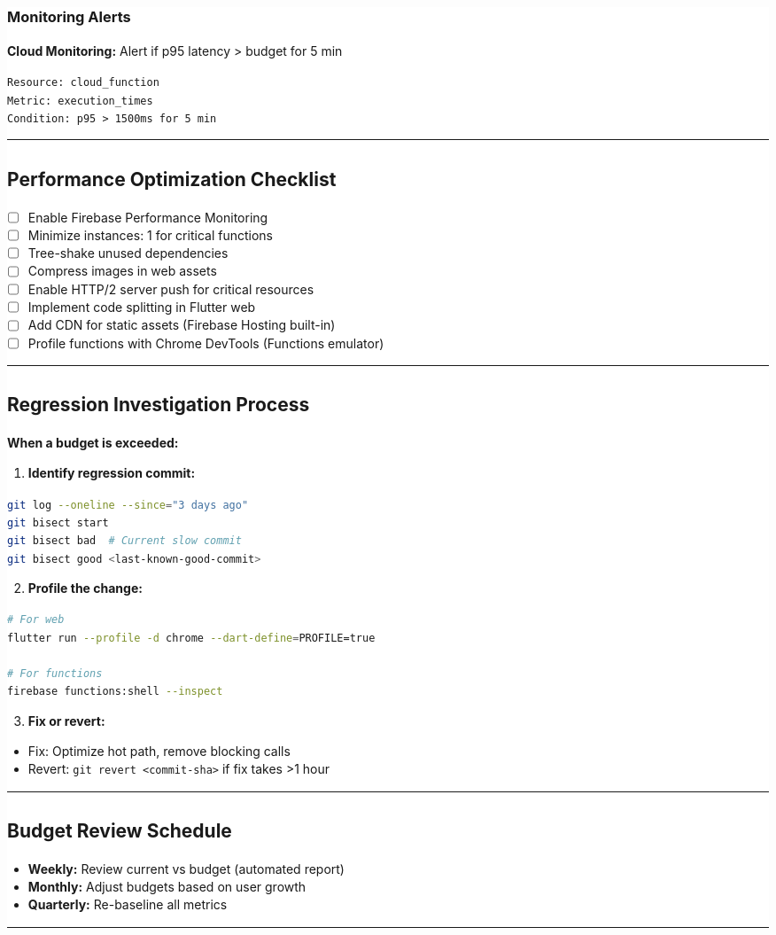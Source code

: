 ### Monitoring Alerts

**Cloud Monitoring:** Alert if p95 latency > budget for 5 min
```
Resource: cloud_function
Metric: execution_times
Condition: p95 > 1500ms for 5 min
```

---

## Performance Optimization Checklist

- [ ] Enable Firebase Performance Monitoring
- [ ] Minimize instances: 1 for critical functions
- [ ] Tree-shake unused dependencies
- [ ] Compress images in web assets
- [ ] Enable HTTP/2 server push for critical resources
- [ ] Implement code splitting in Flutter web
- [ ] Add CDN for static assets (Firebase Hosting built-in)
- [ ] Profile functions with Chrome DevTools (Functions emulator)

---

## Regression Investigation Process

**When a budget is exceeded:**

1. **Identify regression commit:**
```bash
git log --oneline --since="3 days ago"
git bisect start
git bisect bad  # Current slow commit
git bisect good <last-known-good-commit>
```

2. **Profile the change:**
```bash
# For web
flutter run --profile -d chrome --dart-define=PROFILE=true

# For functions
firebase functions:shell --inspect
```

3. **Fix or revert:**
- Fix: Optimize hot path, remove blocking calls
- Revert: `git revert <commit-sha>` if fix takes >1 hour

---

## Budget Review Schedule

- **Weekly:** Review current vs budget (automated report)
- **Monthly:** Adjust budgets based on user growth
- **Quarterly:** Re-baseline all metrics

---